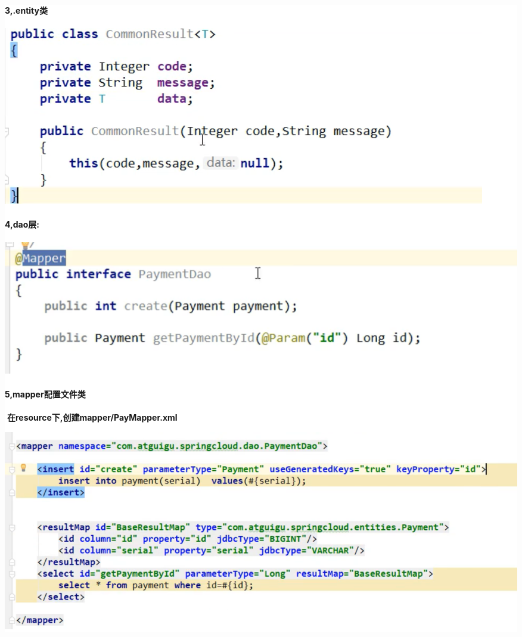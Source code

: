 #### 3,.entity类

![](SpringCloud.assets/sc%E7%9A%846.png)

#### 4,dao层:

![](SpringCloud.assets/sc%E7%9A%847.png)

#### 5,mapper配置文件类

​				**在resource下,创建mapper/PayMapper.xml**

![](SpringCloud.assets/sc%E7%9A%848.png)

